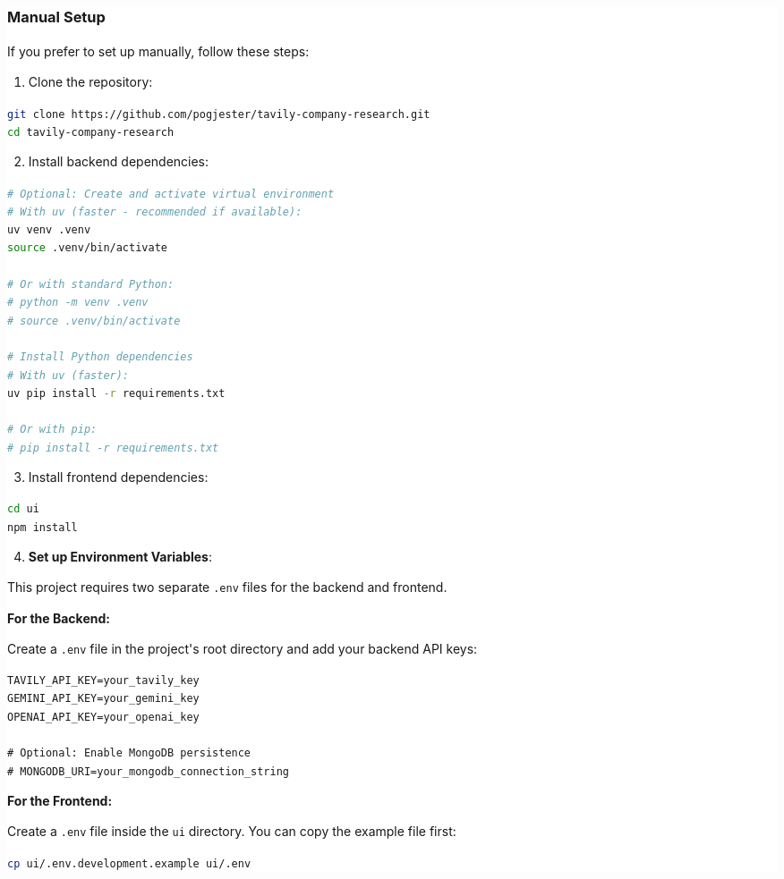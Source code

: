 ### Manual Setup

If you prefer to set up manually, follow these steps:

1. Clone the repository:
```bash
git clone https://github.com/pogjester/tavily-company-research.git
cd tavily-company-research
```

2. Install backend dependencies:
```bash
# Optional: Create and activate virtual environment
# With uv (faster - recommended if available):
uv venv .venv
source .venv/bin/activate

# Or with standard Python:
# python -m venv .venv
# source .venv/bin/activate

# Install Python dependencies
# With uv (faster):
uv pip install -r requirements.txt

# Or with pip:
# pip install -r requirements.txt
```

3. Install frontend dependencies:
```bash
cd ui
npm install
```

4. **Set up Environment Variables**:

This project requires two separate `.env` files for the backend and frontend.

**For the Backend:**

Create a `.env` file in the project's root directory and add your backend API keys:

```env
TAVILY_API_KEY=your_tavily_key
GEMINI_API_KEY=your_gemini_key
OPENAI_API_KEY=your_openai_key

# Optional: Enable MongoDB persistence
# MONGODB_URI=your_mongodb_connection_string
```

**For the Frontend:**

Create a `.env` file inside the `ui` directory. You can copy the example file first:

```bash
cp ui/.env.development.example ui/.env
```
